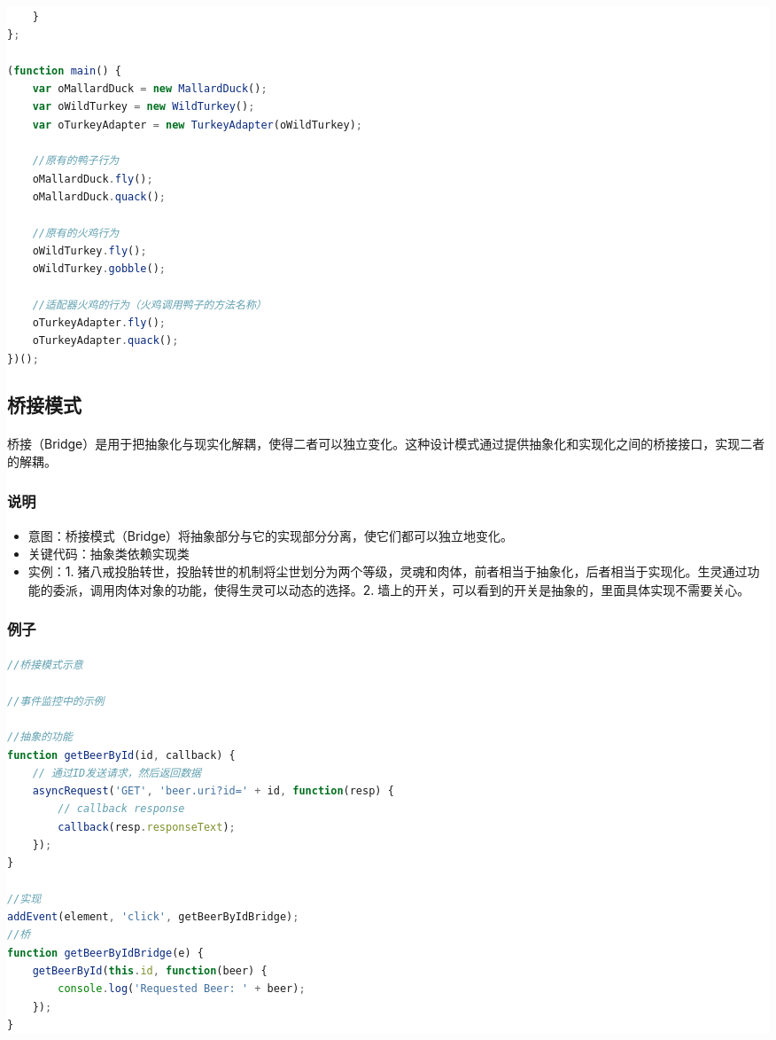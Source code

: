 ```js
    }
};

(function main() {
    var oMallardDuck = new MallardDuck();
    var oWildTurkey = new WildTurkey();
    var oTurkeyAdapter = new TurkeyAdapter(oWildTurkey);

    //原有的鸭子行为
    oMallardDuck.fly();
    oMallardDuck.quack();

    //原有的火鸡行为
    oWildTurkey.fly();
    oWildTurkey.gobble();

    //适配器火鸡的行为（火鸡调用鸭子的方法名称）
    oTurkeyAdapter.fly();
    oTurkeyAdapter.quack();
})();
```

## 桥接模式

桥接（Bridge）是用于把抽象化与现实化解耦，使得二者可以独立变化。这种设计模式通过提供抽象化和实现化之间的桥接接口，实现二者的解耦。

### 说明

-   意图：桥接模式（Bridge）将抽象部分与它的实现部分分离，使它们都可以独立地变化。
-   关键代码：抽象类依赖实现类
-   实例：1. 猪八戒投胎转世，投胎转世的机制将尘世划分为两个等级，灵魂和肉体，前者相当于抽象化，后者相当于实现化。生灵通过功能的委派，调用肉体对象的功能，使得生灵可以动态的选择。2. 墙上的开关，可以看到的开关是抽象的，里面具体实现不需要关心。

### 例子

```js
//桥接模式示意

//事件监控中的示例

//抽象的功能
function getBeerById(id, callback) {
    // 通过ID发送请求，然后返回数据
    asyncRequest('GET', 'beer.uri?id=' + id, function(resp) {
        // callback response
        callback(resp.responseText);
    });
}

//实现
addEvent(element, 'click', getBeerByIdBridge);
//桥
function getBeerByIdBridge(e) {
    getBeerById(this.id, function(beer) {
        console.log('Requested Beer: ' + beer);
    });
}
```
